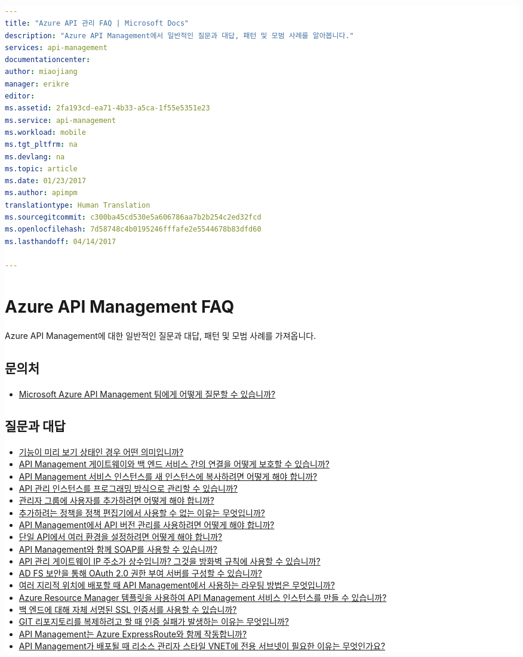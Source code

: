 ```yaml
---
title: "Azure API 관리 FAQ | Microsoft Docs"
description: "Azure API Management에서 일반적인 질문과 대답, 패턴 및 모범 사례를 알아봅니다."
services: api-management
documentationcenter: 
author: miaojiang
manager: erikre
editor: 
ms.assetid: 2fa193cd-ea71-4b33-a5ca-1f55e5351e23
ms.service: api-management
ms.workload: mobile
ms.tgt_pltfrm: na
ms.devlang: na
ms.topic: article
ms.date: 01/23/2017
ms.author: apimpm
translationtype: Human Translation
ms.sourcegitcommit: c300ba45cd530e5a606786aa7b2b254c2ed32fcd
ms.openlocfilehash: 7d58748c4b0195246fffafe2e5544678b83dfd60
ms.lasthandoff: 04/14/2017

---
```

# <a name="azure-api-management-faqs"></a>Azure API Management FAQ
Azure API Management에 대한 일반적인 질문과 대답, 패턴 및 모범 사례를 가져옵니다.

## <a name="contact-us"></a>문의처
* [Microsoft Azure API Management 팀에게 어떻게 질문할 수 있습니까?](#how-can-i-ask-the-microsoft-azure-api-management-team-a-question)


## <a name="frequently-asked-questions"></a>질문과 대답
* [기능이 미리 보기 상태인 경우 어떤 의미입니까?](#what-does-it-mean-when-a-feature-is-in-preview)
* [API Management 게이트웨이와 백 엔드 서비스 간의 연결을 어떻게 보호할 수 있습니까?](#how-can-i-secure-the-connection-between-the-api-management-gateway-and-my-back-end-services)
* [API Management 서비스 인스턴스를 새 인스턴스에 복사하려면 어떻게 해야 합니까?](#how-do-i-copy-my-api-management-service-instance-to-a-new-instance)
* [API 관리 인스턴스를 프로그래밍 방식으로 관리할 수 있습니까?](#can-i-manage-my-api-management-instance-programmatically)
* [관리자 그룹에 사용자를 추가하려면 어떻게 해야 합니까?](#how-do-i-add-a-user-to-the-administrators-group)
* [추가하려는 정책을 정책 편집기에서 사용할 수 없는 이유는 무엇입니까?](#why-is-the-policy-that-i-want-to-add-unavailable-in-the-policy-editor)
* [API Management에서 API 버전 관리를 사용하려면 어떻게 해야 합니까?](#how-do-i-use-api-versioning-in-api-management)
* [단일 API에서 여러 환경을 설정하려면 어떻게 해야 합니까?](#how-do-i-set-up-multiple-environments-in-a-single-api)
* [API Management와 함께 SOAP를 사용할 수 있습니까?](#can-i-use-soap-with-api-management)
* [API 관리 게이트웨이 IP 주소가 상수입니까? 그것을 방화벽 규칙에 사용할 수 있습니까?](#is-the-api-management-gateway-ip-address-constant-can-i-use-it-in-firewall-rules)
* [AD FS 보안을 통해 OAuth 2.0 권한 부여 서버를 구성할 수 있습니까?](#can-i-configure-an-oauth-20-authorization-server-with-adfs-security)
* [여러 지리적 위치에 배포할 때 API Management에서 사용하는 라우팅 방법은 무엇입니까?](#what-routing-method-does-api-management-use-in-deployments-to-multiple-geographic-locations)
* [Azure Resource Manager 템플릿을 사용하여 API Management 서비스 인스턴스를 만들 수 있습니까?](#can-i-use-an-azure-resource-manager-template-to-create-an-api-management-service-instance)
* [백 엔드에 대해 자체 서명된 SSL 인증서를 사용할 수 있습니까?](#can-i-use-a-self-signed-ssl-certificate-for-a-back-end)
* [GIT 리포지토리를 복제하려고 할 때 인증 실패가 발생하는 이유는 무엇입니까?](#why-do-i-get-an-authentication-failure-when-i-try-to-clone-a-git-repository)
* [API Management는 Azure ExpressRoute와 함께 작동합니까?](#does-api-management-work-with-azure-expressroute)
* [API Management가 배포될 때 리소스 관리자 스타일 VNET에 전용 서브넷이 필요한 이유는 무엇인가요?](#why-do-we-require-a-dedicated-subnet-in-resource-manager-style-vnets-when-api-management-is-deployed-into-them)